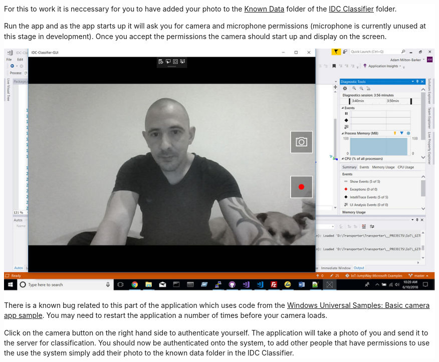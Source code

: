 For this to work it is neccessary for you to have added your photo to the [Known Data](https://github.com/BreastCancerAI/IDC-Classifier/tree/master/Tensorflow/Inception/data/known "Known Data") folder of the [IDC Classifier](https://github.com/BreastCancerAI/IDC-Classifier/tree/master/Tensorflow/Inception "IDC Classifier") folder. 

Run the app and as the app starts up it will ask you for camera and microphone permissions (microphone is currently unused at this stage in development). Once you accept the permissions the camera should start up and display on the screen. 

![Testing The Universal Windows Application](images/camera-screen.jpg)

There is a known bug related to this part of the application which uses code from the [Windows Universal Samples: Basic camera app sample](https://github.com/Microsoft/Windows-universal-samples/tree/master/Samples/CameraStarterKit "Windows Universal Samples: Basic camera app sample"). You may need to restart the application a number of times before your camera loads. 

Click on the camera button on the right hand side to authenticate yourself. The application will take a photo of you and send it to the server for classification. You should now be authenticated onto the system, to add other people that have permissions to use the use the system simply add their photo to the known data folder in the IDC Classifier.
